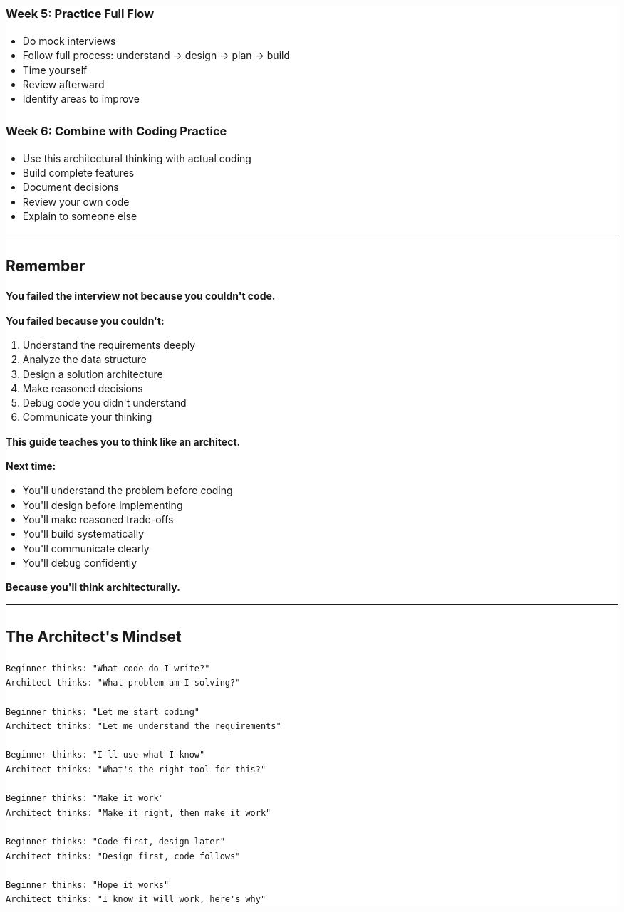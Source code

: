 ### Week 5: Practice Full Flow
- Do mock interviews
- Follow full process: understand → design → plan → build
- Time yourself
- Review afterward
- Identify areas to improve

### Week 6: Combine with Coding Practice
- Use this architectural thinking with actual coding
- Build complete features
- Document decisions
- Review your own code
- Explain to someone else

---

## Remember

**You failed the interview not because you couldn't code.**

**You failed because you couldn't:**
1. Understand the requirements deeply
2. Analyze the data structure
3. Design a solution architecture
4. Make reasoned decisions
5. Debug code you didn't understand
6. Communicate your thinking

**This guide teaches you to think like an architect.**

**Next time:**
- You'll understand the problem before coding
- You'll design before implementing
- You'll make reasoned trade-offs
- You'll build systematically
- You'll communicate clearly
- You'll debug confidently

**Because you'll think architecturally.**

---

## The Architect's Mindset

```
Beginner thinks: "What code do I write?"
Architect thinks: "What problem am I solving?"

Beginner thinks: "Let me start coding"
Architect thinks: "Let me understand the requirements"

Beginner thinks: "I'll use what I know"
Architect thinks: "What's the right tool for this?"

Beginner thinks: "Make it work"
Architect thinks: "Make it right, then make it work"

Beginner thinks: "Code first, design later"
Architect thinks: "Design first, code follows"

Beginner thinks: "Hope it works"
Architect thinks: "I know it will work, here's why"
```
